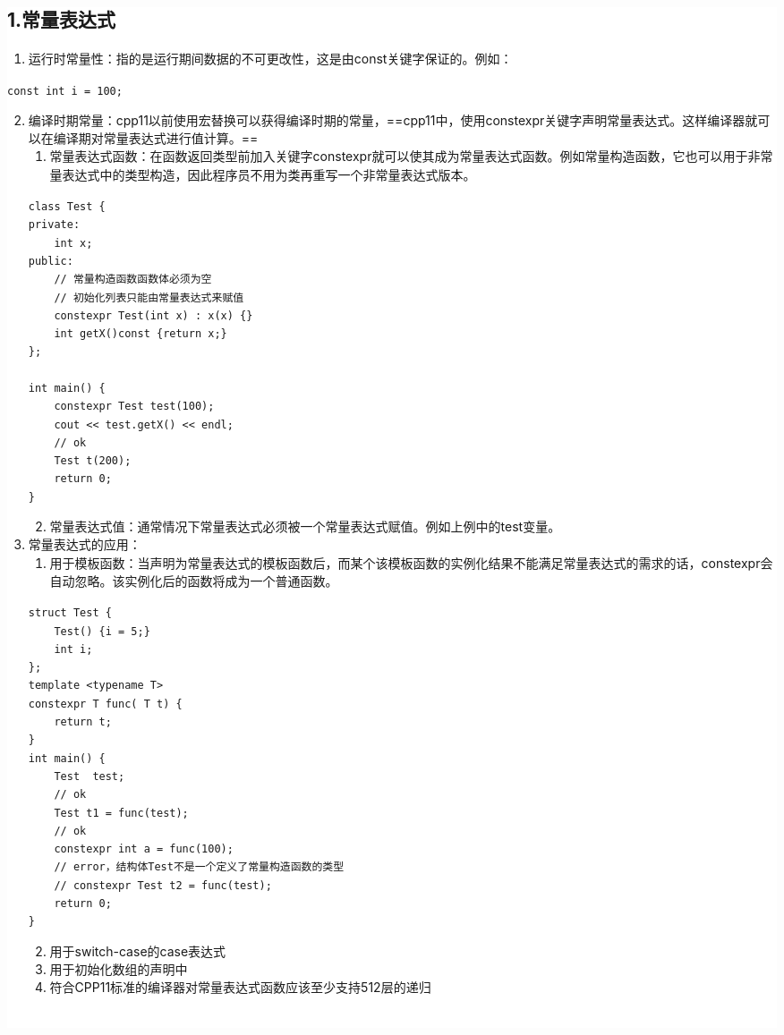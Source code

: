 
## 1.常量表达式
1. 运行时常量性：指的是运行期间数据的不可更改性，这是由const关键字保证的。例如：
```
const int i = 100;
```
2. 编译时期常量：cpp11以前使用宏替换可以获得编译时期的常量，==cpp11中，使用constexpr关键字声明常量表达式。这样编译器就可以在编译期对常量表达式进行值计算。==
    1. 常量表达式函数：在函数返回类型前加入关键字constexpr就可以使其成为常量表达式函数。例如常量构造函数，它也可以用于非常量表达式中的类型构造，因此程序员不用为类再重写一个非常量表达式版本。
    ```
    class Test {
    private:
        int x;
    public:
        // 常量构造函数函数体必须为空
        // 初始化列表只能由常量表达式来赋值 
        constexpr Test(int x) : x(x) {}
        int getX()const {return x;}
    };
    
    int main() {
        constexpr Test test(100);
        cout << test.getX() << endl;
        // ok
        Test t(200);
        return 0;
    }
    ```
    2. 常量表达式值：通常情况下常量表达式必须被一个常量表达式赋值。例如上例中的test变量。
3. 常量表达式的应用：
    1. 用于模板函数：当声明为常量表达式的模板函数后，而某个该模板函数的实例化结果不能满足常量表达式的需求的话，constexpr会自动忽略。该实例化后的函数将成为一个普通函数。
    ```
    struct Test {
        Test() {i = 5;}
        int i;
    };
    template <typename T>
    constexpr T func( T t) {
        return t;
    }
    int main() {
        Test  test;
        // ok
        Test t1 = func(test);
        // ok
        constexpr int a = func(100);
        // error，结构体Test不是一个定义了常量构造函数的类型
        // constexpr Test t2 = func(test);
        return 0;
    }
    ```
    2. 用于switch-case的case表达式
    3. 用于初始化数组的声明中
    4. 符合CPP11标准的编译器对常量表达式函数应该至少支持512层的递归
    ```
    
